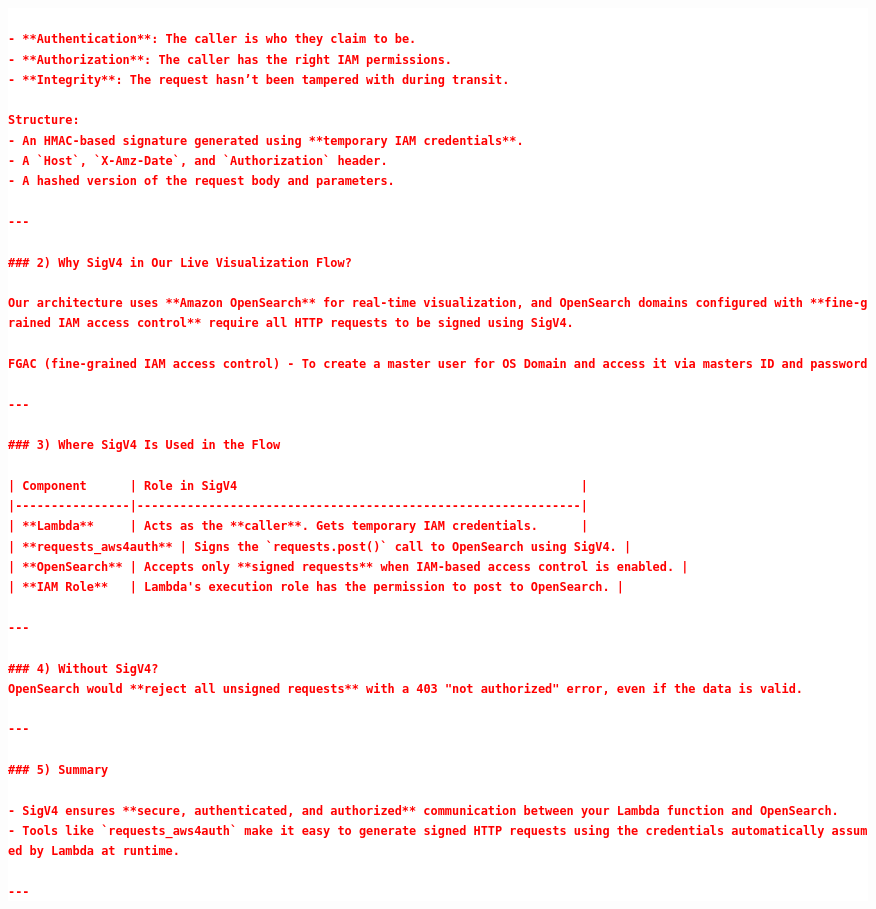   ```json

- **Authentication**: The caller is who they claim to be.
- **Authorization**: The caller has the right IAM permissions.
- **Integrity**: The request hasn’t been tampered with during transit.

Structure:
- An HMAC-based signature generated using **temporary IAM credentials**.
- A `Host`, `X-Amz-Date`, and `Authorization` header.
- A hashed version of the request body and parameters.

---

### 2) Why SigV4 in Our Live Visualization Flow?

Our architecture uses **Amazon OpenSearch** for real-time visualization, and OpenSearch domains configured with **fine-grained IAM access control** require all HTTP requests to be signed using SigV4.

FGAC (fine-grained IAM access control) - To create a master user for OS Domain and access it via masters ID and password

---

### 3) Where SigV4 Is Used in the Flow

| Component      | Role in SigV4                                                |
|----------------|--------------------------------------------------------------|
| **Lambda**     | Acts as the **caller**. Gets temporary IAM credentials.      |
| **requests_aws4auth** | Signs the `requests.post()` call to OpenSearch using SigV4. |
| **OpenSearch** | Accepts only **signed requests** when IAM-based access control is enabled. |
| **IAM Role**   | Lambda's execution role has the permission to post to OpenSearch. |

---

### 4) Without SigV4?
OpenSearch would **reject all unsigned requests** with a 403 "not authorized" error, even if the data is valid.

---

### 5) Summary

- SigV4 ensures **secure, authenticated, and authorized** communication between your Lambda function and OpenSearch.
- Tools like `requests_aws4auth` make it easy to generate signed HTTP requests using the credentials automatically assumed by Lambda at runtime.

---
